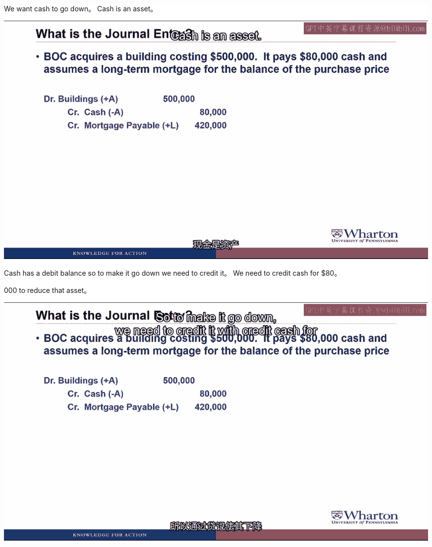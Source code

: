 We want cash to go down。 Cash is an asset。

![](img/68eec4de285fcbfceaebef60006d5035_171.png)

Cash has a debit balance so to make it go down we need to credit it。 We need to credit cash for $80。

000 to reduce that asset。

![](img/68eec4de285fcbfceaebef60006d5035_173.png)
